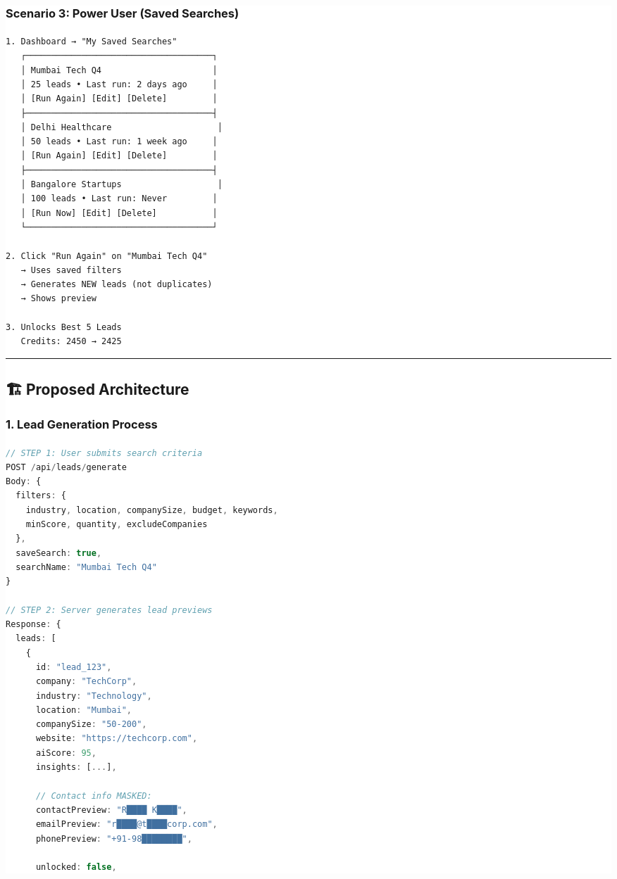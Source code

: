 ### **Scenario 3: Power User (Saved Searches)**
```
1. Dashboard → "My Saved Searches"
   ┌─────────────────────────────────────┐
   │ Mumbai Tech Q4                      │
   │ 25 leads • Last run: 2 days ago     │
   │ [Run Again] [Edit] [Delete]         │
   ├─────────────────────────────────────┤
   │ Delhi Healthcare                     │
   │ 50 leads • Last run: 1 week ago     │
   │ [Run Again] [Edit] [Delete]         │
   ├─────────────────────────────────────┤
   │ Bangalore Startups                   │
   │ 100 leads • Last run: Never         │
   │ [Run Now] [Edit] [Delete]           │
   └─────────────────────────────────────┘

2. Click "Run Again" on "Mumbai Tech Q4"
   → Uses saved filters
   → Generates NEW leads (not duplicates)
   → Shows preview
   
3. Unlocks Best 5 Leads
   Credits: 2450 → 2425
```

---

## 🏗️ **Proposed Architecture**

### **1. Lead Generation Process**

```typescript
// STEP 1: User submits search criteria
POST /api/leads/generate
Body: {
  filters: {
    industry, location, companySize, budget, keywords,
    minScore, quantity, excludeCompanies
  },
  saveSearch: true,
  searchName: "Mumbai Tech Q4"
}

// STEP 2: Server generates lead previews
Response: {
  leads: [
    {
      id: "lead_123",
      company: "TechCorp",
      industry: "Technology",
      location: "Mumbai",
      companySize: "50-200",
      website: "https://techcorp.com",
      aiScore: 95,
      insights: [...],
      
      // Contact info MASKED:
      contactPreview: "R████ K████",
      emailPreview: "r████@t████corp.com",
      phonePreview: "+91-98████████",
      
      unlocked: false,
```